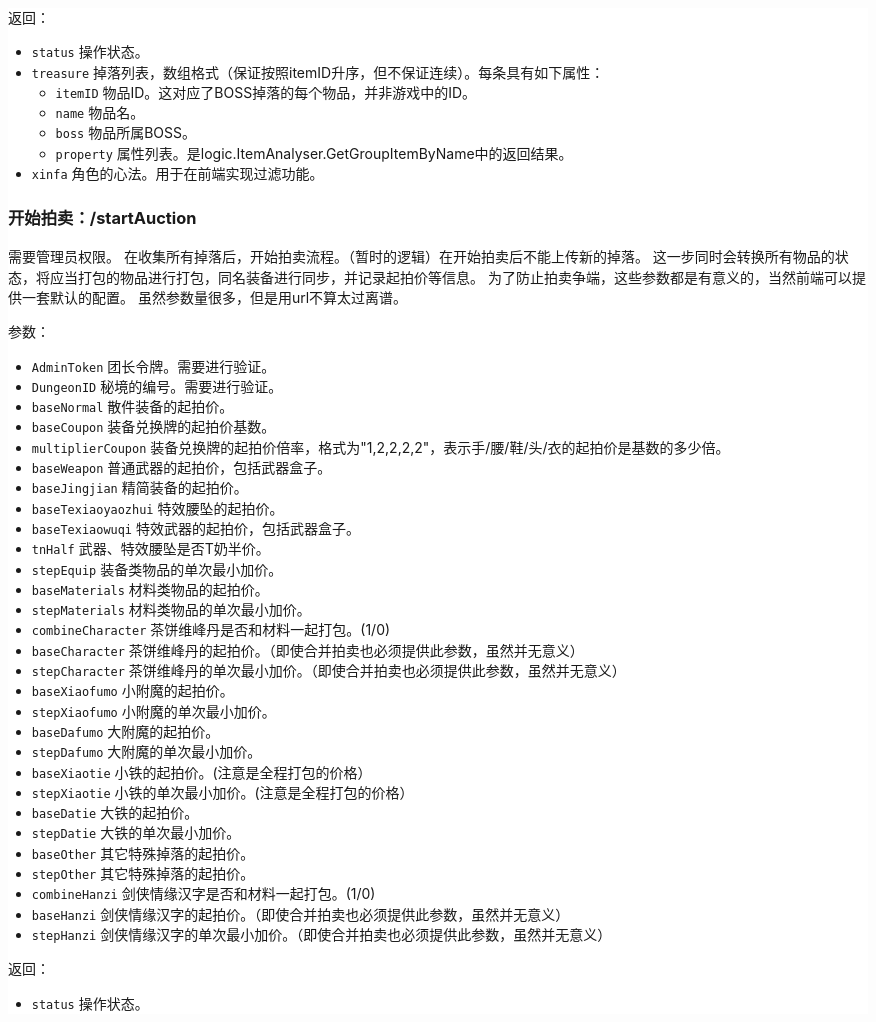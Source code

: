 返回：

- `status` 操作状态。
- `treasure` 掉落列表，数组格式（保证按照itemID升序，但不保证连续）。每条具有如下属性：
    - `itemID` 物品ID。这对应了BOSS掉落的每个物品，并非游戏中的ID。
    - `name` 物品名。
    - `boss` 物品所属BOSS。
    - `property` 属性列表。是logic.ItemAnalyser.GetGroupItemByName中的返回结果。
- `xinfa` 角色的心法。用于在前端实现过滤功能。

### 开始拍卖：/startAuction

需要管理员权限。
在收集所有掉落后，开始拍卖流程。（暂时的逻辑）在开始拍卖后不能上传新的掉落。
这一步同时会转换所有物品的状态，将应当打包的物品进行打包，同名装备进行同步，并记录起拍价等信息。
为了防止拍卖争端，这些参数都是有意义的，当然前端可以提供一套默认的配置。
虽然参数量很多，但是用url不算太过离谱。

参数：

- `AdminToken` 团长令牌。需要进行验证。
- `DungeonID` 秘境的编号。需要进行验证。
- `baseNormal` 散件装备的起拍价。
- `baseCoupon` 装备兑换牌的起拍价基数。
- `multiplierCoupon` 装备兑换牌的起拍价倍率，格式为"1,2,2,2,2"，表示手/腰/鞋/头/衣的起拍价是基数的多少倍。
- `baseWeapon` 普通武器的起拍价，包括武器盒子。
- `baseJingjian` 精简装备的起拍价。
- `baseTexiaoyaozhui` 特效腰坠的起拍价。
- `baseTexiaowuqi` 特效武器的起拍价，包括武器盒子。
- `tnHalf` 武器、特效腰坠是否T奶半价。
- `stepEquip` 装备类物品的单次最小加价。
- `baseMaterials` 材料类物品的起拍价。
- `stepMaterials` 材料类物品的单次最小加价。
- `combineCharacter` 茶饼维峰丹是否和材料一起打包。(1/0)
- `baseCharacter` 茶饼维峰丹的起拍价。（即使合并拍卖也必须提供此参数，虽然并无意义）
- `stepCharacter` 茶饼维峰丹的单次最小加价。（即使合并拍卖也必须提供此参数，虽然并无意义）
- `baseXiaofumo` 小附魔的起拍价。
- `stepXiaofumo` 小附魔的单次最小加价。
- `baseDafumo` 大附魔的起拍价。
- `stepDafumo` 大附魔的单次最小加价。
- `baseXiaotie` 小铁的起拍价。(注意是全程打包的价格）
- `stepXiaotie` 小铁的单次最小加价。(注意是全程打包的价格）
- `baseDatie` 大铁的起拍价。
- `stepDatie` 大铁的单次最小加价。
- `baseOther` 其它特殊掉落的起拍价。
- `stepOther` 其它特殊掉落的起拍价。
- `combineHanzi` 剑侠情缘汉字是否和材料一起打包。(1/0)
- `baseHanzi` 剑侠情缘汉字的起拍价。（即使合并拍卖也必须提供此参数，虽然并无意义）
- `stepHanzi` 剑侠情缘汉字的单次最小加价。（即使合并拍卖也必须提供此参数，虽然并无意义）

返回：

- `status` 操作状态。
